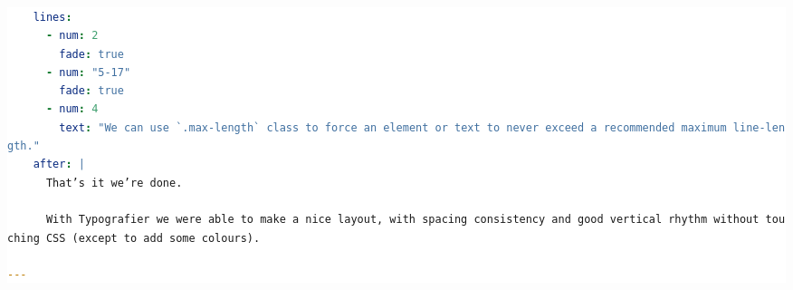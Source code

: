 ```yaml
    lines:
      - num: 2
        fade: true
      - num: "5-17"
        fade: true
      - num: 4
        text: "We can use `.max-length` class to force an element or text to never exceed a recommended maximum line-length."
    after: |
      That’s it we’re done.

      With Typografier we were able to make a nice layout, with spacing consistency and good vertical rhythm without touching CSS (except to add some colours).

---
```

